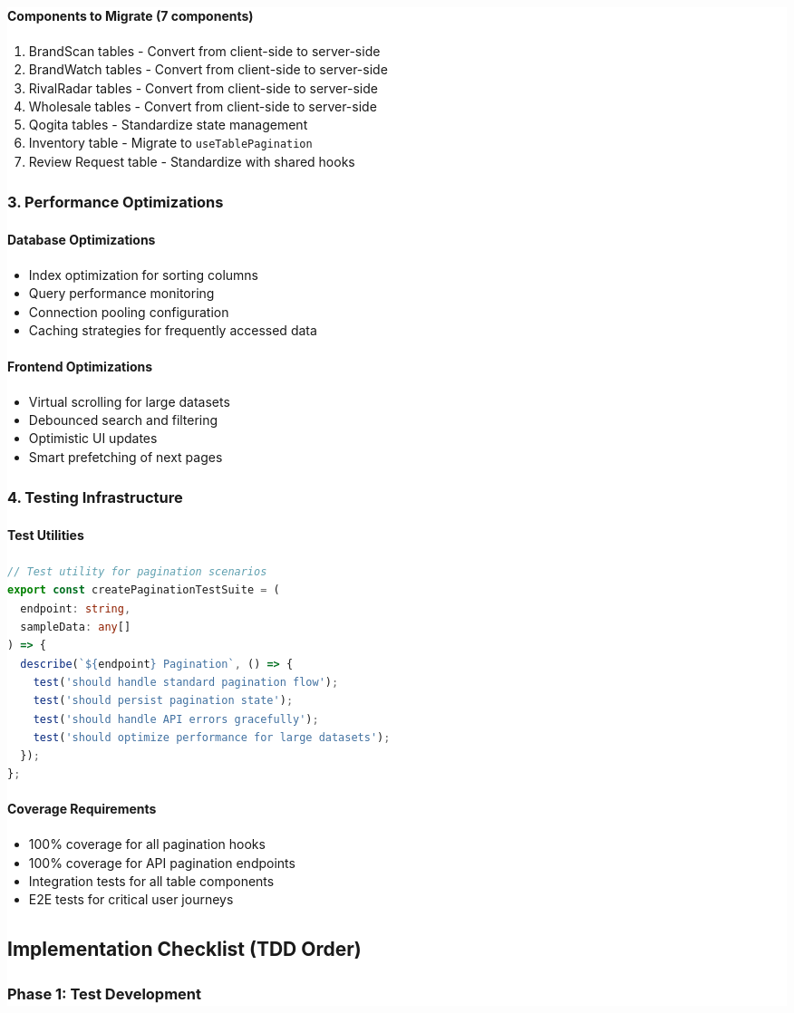 #### Components to Migrate (7 components)
1. BrandScan tables - Convert from client-side to server-side
2. BrandWatch tables - Convert from client-side to server-side  
3. RivalRadar tables - Convert from client-side to server-side
4. Wholesale tables - Convert from client-side to server-side
5. Qogita tables - Standardize state management
6. Inventory table - Migrate to `useTablePagination`
7. Review Request table - Standardize with shared hooks

### 3. Performance Optimizations

#### Database Optimizations
- Index optimization for sorting columns
- Query performance monitoring  
- Connection pooling configuration
- Caching strategies for frequently accessed data

#### Frontend Optimizations
- Virtual scrolling for large datasets
- Debounced search and filtering
- Optimistic UI updates
- Smart prefetching of next pages

### 4. Testing Infrastructure

#### Test Utilities
```typescript
// Test utility for pagination scenarios
export const createPaginationTestSuite = (
  endpoint: string,
  sampleData: any[]
) => {
  describe(`${endpoint} Pagination`, () => {
    test('should handle standard pagination flow');
    test('should persist pagination state');
    test('should handle API errors gracefully');
    test('should optimize performance for large datasets');
  });
};
```

#### Coverage Requirements
- 100% coverage for all pagination hooks
- 100% coverage for API pagination endpoints
- Integration tests for all table components
- E2E tests for critical user journeys

## Implementation Checklist (TDD Order)

### Phase 1: Test Development
